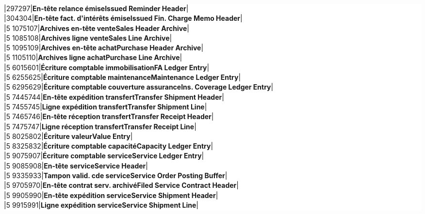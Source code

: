 |<span data-ttu-id="1f7df-298">297</span><span class="sxs-lookup"><span data-stu-id="1f7df-298">297</span></span>|<span data-ttu-id="1f7df-299">**En-tête relance émise**</span><span class="sxs-lookup"><span data-stu-id="1f7df-299">**Issued Reminder Header**</span></span>|  
|<span data-ttu-id="1f7df-300">304</span><span class="sxs-lookup"><span data-stu-id="1f7df-300">304</span></span>|<span data-ttu-id="1f7df-301">**En-tête fact. d'intérêts émise**</span><span class="sxs-lookup"><span data-stu-id="1f7df-301">**Issued Fin. Charge Memo Header**</span></span>|  
|<span data-ttu-id="1f7df-302">5 107</span><span class="sxs-lookup"><span data-stu-id="1f7df-302">5107</span></span>|<span data-ttu-id="1f7df-303">**Archives en-tête vente**</span><span class="sxs-lookup"><span data-stu-id="1f7df-303">**Sales Header Archive**</span></span>|  
|<span data-ttu-id="1f7df-304">5 108</span><span class="sxs-lookup"><span data-stu-id="1f7df-304">5108</span></span>|<span data-ttu-id="1f7df-305">**Archives ligne vente**</span><span class="sxs-lookup"><span data-stu-id="1f7df-305">**Sales Line Archive**</span></span>|  
|<span data-ttu-id="1f7df-306">5 109</span><span class="sxs-lookup"><span data-stu-id="1f7df-306">5109</span></span>|<span data-ttu-id="1f7df-307">**Archives en-tête achat**</span><span class="sxs-lookup"><span data-stu-id="1f7df-307">**Purchase Header Archive**</span></span>|  
|<span data-ttu-id="1f7df-308">5 110</span><span class="sxs-lookup"><span data-stu-id="1f7df-308">5110</span></span>|<span data-ttu-id="1f7df-309">**Archives ligne achat**</span><span class="sxs-lookup"><span data-stu-id="1f7df-309">**Purchase Line Archive**</span></span>|  
|<span data-ttu-id="1f7df-310">5 601</span><span class="sxs-lookup"><span data-stu-id="1f7df-310">5601</span></span>|<span data-ttu-id="1f7df-311">**Écriture comptable immobilisation**</span><span class="sxs-lookup"><span data-stu-id="1f7df-311">**FA Ledger Entry**</span></span>|  
|<span data-ttu-id="1f7df-312">5 625</span><span class="sxs-lookup"><span data-stu-id="1f7df-312">5625</span></span>|<span data-ttu-id="1f7df-313">**Écriture comptable maintenance**</span><span class="sxs-lookup"><span data-stu-id="1f7df-313">**Maintenance Ledger Entry**</span></span>|  
|<span data-ttu-id="1f7df-314">5 629</span><span class="sxs-lookup"><span data-stu-id="1f7df-314">5629</span></span>|<span data-ttu-id="1f7df-315">**Écriture comptable couverture assurance**</span><span class="sxs-lookup"><span data-stu-id="1f7df-315">**Ins. Coverage Ledger Entry**</span></span>|  
|<span data-ttu-id="1f7df-316">5 744</span><span class="sxs-lookup"><span data-stu-id="1f7df-316">5744</span></span>|<span data-ttu-id="1f7df-317">**En-tête expédition transfert**</span><span class="sxs-lookup"><span data-stu-id="1f7df-317">**Transfer Shipment Header**</span></span>|  
|<span data-ttu-id="1f7df-318">5 745</span><span class="sxs-lookup"><span data-stu-id="1f7df-318">5745</span></span>|<span data-ttu-id="1f7df-319">**Ligne expédition transfert**</span><span class="sxs-lookup"><span data-stu-id="1f7df-319">**Transfer Shipment Line**</span></span>|  
|<span data-ttu-id="1f7df-320">5 746</span><span class="sxs-lookup"><span data-stu-id="1f7df-320">5746</span></span>|<span data-ttu-id="1f7df-321">**En-tête réception transfert**</span><span class="sxs-lookup"><span data-stu-id="1f7df-321">**Transfer Receipt Header**</span></span>|  
|<span data-ttu-id="1f7df-322">5 747</span><span class="sxs-lookup"><span data-stu-id="1f7df-322">5747</span></span>|<span data-ttu-id="1f7df-323">**Ligne réception transfert**</span><span class="sxs-lookup"><span data-stu-id="1f7df-323">**Transfer Receipt Line**</span></span>|  
|<span data-ttu-id="1f7df-324">5 802</span><span class="sxs-lookup"><span data-stu-id="1f7df-324">5802</span></span>|<span data-ttu-id="1f7df-325">**Écriture valeur**</span><span class="sxs-lookup"><span data-stu-id="1f7df-325">**Value Entry**</span></span>|  
|<span data-ttu-id="1f7df-326">5 832</span><span class="sxs-lookup"><span data-stu-id="1f7df-326">5832</span></span>|<span data-ttu-id="1f7df-327">**Écriture comptable capacité**</span><span class="sxs-lookup"><span data-stu-id="1f7df-327">**Capacity Ledger Entry**</span></span>|  
|<span data-ttu-id="1f7df-328">5 907</span><span class="sxs-lookup"><span data-stu-id="1f7df-328">5907</span></span>|<span data-ttu-id="1f7df-329">**Écriture comptable service**</span><span class="sxs-lookup"><span data-stu-id="1f7df-329">**Service Ledger Entry**</span></span>|  
|<span data-ttu-id="1f7df-330">5 908</span><span class="sxs-lookup"><span data-stu-id="1f7df-330">5908</span></span>|<span data-ttu-id="1f7df-331">**En-tête service**</span><span class="sxs-lookup"><span data-stu-id="1f7df-331">**Service Header**</span></span>|  
|<span data-ttu-id="1f7df-332">5 933</span><span class="sxs-lookup"><span data-stu-id="1f7df-332">5933</span></span>|<span data-ttu-id="1f7df-333">**Tampon valid. cde service**</span><span class="sxs-lookup"><span data-stu-id="1f7df-333">**Service Order Posting Buffer**</span></span>|  
|<span data-ttu-id="1f7df-334">5 970</span><span class="sxs-lookup"><span data-stu-id="1f7df-334">5970</span></span>|<span data-ttu-id="1f7df-335">**En-tête contrat serv. archivé**</span><span class="sxs-lookup"><span data-stu-id="1f7df-335">**Filed Service Contract Header**</span></span>|  
|<span data-ttu-id="1f7df-336">5 990</span><span class="sxs-lookup"><span data-stu-id="1f7df-336">5990</span></span>|<span data-ttu-id="1f7df-337">**En-tête expédition service**</span><span class="sxs-lookup"><span data-stu-id="1f7df-337">**Service Shipment Header**</span></span>|  
|<span data-ttu-id="1f7df-338">5 991</span><span class="sxs-lookup"><span data-stu-id="1f7df-338">5991</span></span>|<span data-ttu-id="1f7df-339">**Ligne expédition service**</span><span class="sxs-lookup"><span data-stu-id="1f7df-339">**Service Shipment Line**</span></span>|  